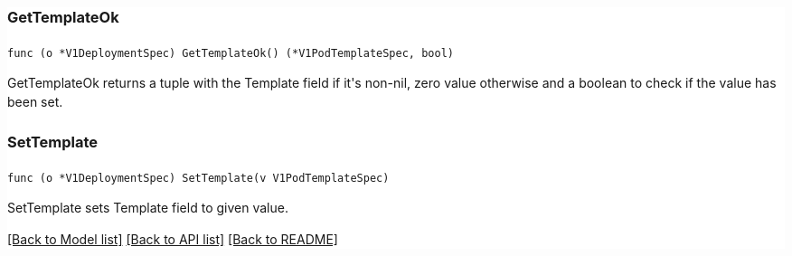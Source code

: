 ### GetTemplateOk

`func (o *V1DeploymentSpec) GetTemplateOk() (*V1PodTemplateSpec, bool)`

GetTemplateOk returns a tuple with the Template field if it's non-nil, zero value otherwise
and a boolean to check if the value has been set.

### SetTemplate

`func (o *V1DeploymentSpec) SetTemplate(v V1PodTemplateSpec)`

SetTemplate sets Template field to given value.



[[Back to Model list]](../README.md#documentation-for-models) [[Back to API list]](../README.md#documentation-for-api-endpoints) [[Back to README]](../README.md)


